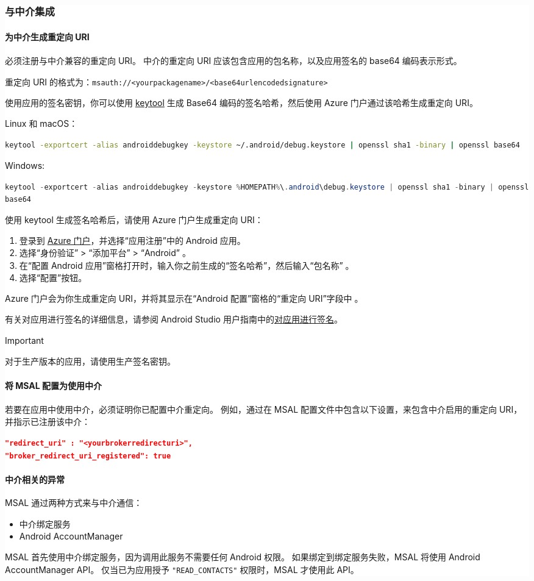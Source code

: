 ### <a name="integrating-with-a-broker"></a>与中介集成

#### <a name="generate-a-redirect-uri-for-a-broker"></a>为中介生成重定向 URI

必须注册与中介兼容的重定向 URI。 中介的重定向 URI 应该包含应用的包名称，以及应用签名的 base64 编码表示形式。

重定向 URI 的格式为：`msauth://<yourpackagename>/<base64urlencodedsignature>`

使用应用的签名密钥，你可以使用 [keytool](https://manpages.debian.org/buster/openjdk-11-jre-headless/keytool.1.en.html) 生成 Base64 编码的签名哈希，然后使用 Azure 门户通过该哈希生成重定向 URI。

Linux 和 macOS：

```bash
keytool -exportcert -alias androiddebugkey -keystore ~/.android/debug.keystore | openssl sha1 -binary | openssl base64
```

Windows:

```powershell
keytool -exportcert -alias androiddebugkey -keystore %HOMEPATH%\.android\debug.keystore | openssl sha1 -binary | openssl base64
```

使用 keytool 生成签名哈希后，请使用 Azure 门户生成重定向 URI：

1. 登录到 <a href="https://portal.azure.com/" target="_blank">Azure 门户</a>，并选择“应用注册”中的 Android 应用。
1. 选择“身份验证” > “添加平台” > “Android”  。
1. 在“配置 Android 应用”窗格打开时，输入你之前生成的“签名哈希”，然后输入“包名称”  。
1. 选择“配置”按钮。

Azure 门户会为你生成重定向 URI，并将其显示在“Android 配置”窗格的“重定向 URI”字段中 。

有关对应用进行签名的详细信息，请参阅 Android Studio 用户指南中的[对应用进行签名](https://developer.android.com/studio/publish/app-signing)。

> [!IMPORTANT]
> 对于生产版本的应用，请使用生产签名密钥。

#### <a name="configure-msal-to-use-a-broker"></a>将 MSAL 配置为使用中介

若要在应用中使用中介，必须证明你已配置中介重定向。 例如，通过在 MSAL 配置文件中包含以下设置，来包含中介启用的重定向 URI，并指示已注册该中介：

```json
"redirect_uri" : "<yourbrokerredirecturi>",
"broker_redirect_uri_registered": true
```

#### <a name="broker-related-exceptions"></a>中介相关的异常

MSAL 通过两种方式来与中介通信：

- 中介绑定服务
- Android AccountManager

MSAL 首先使用中介绑定服务，因为调用此服务不需要任何 Android 权限。 如果绑定到绑定服务失败，MSAL 将使用 Android AccountManager API。 仅当已为应用授予 `"READ_CONTACTS"` 权限时，MSAL 才使用此 API。
